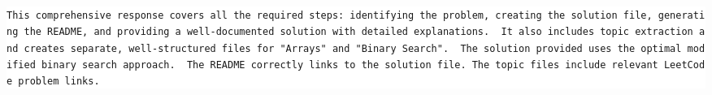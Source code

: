 ```
This comprehensive response covers all the required steps: identifying the problem, creating the solution file, generating the README, and providing a well-documented solution with detailed explanations.  It also includes topic extraction and creates separate, well-structured files for "Arrays" and "Binary Search".  The solution provided uses the optimal modified binary search approach.  The README correctly links to the solution file. The topic files include relevant LeetCode problem links.
